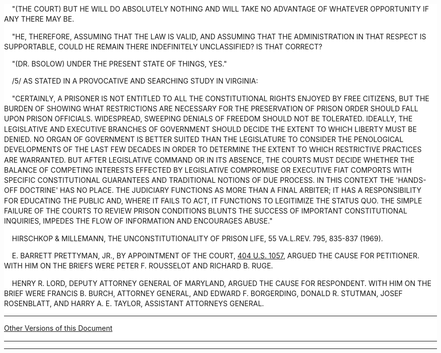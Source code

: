     "(THE COURT) BUT HE WILL DO ABSOLUTELY NOTHING AND WILL TAKE NO ADVANTAGE OF WHATEVER OPPORTUNITY IF ANY THERE MAY BE.

    "HE, THEREFORE, ASSUMING THAT THE LAW IS VALID, AND ASSUMING THAT THE ADMINISTRATION IN THAT RESPECT IS SUPPORTABLE, COULD HE REMAIN THERE INDEFINITELY UNCLASSIFIED?  IS THAT CORRECT?

    "(DR. BSOLOW) UNDER THE PRESENT STATE OF THINGS, YES."

    /5/  AS STATED IN A PROVOCATIVE AND SEARCHING STUDY IN VIRGINIA:

    "CERTAINLY, A PRISONER IS NOT ENTITLED TO ALL THE CONSTITUTIONAL RIGHTS ENJOYED BY FREE CITIZENS, BUT THE BURDEN OF SHOWING WHAT RESTRICTIONS ARE NECESSARY FOR THE PRESERVATION OF PRISON ORDER SHOULD FALL UPON PRISON OFFICIALS.  WIDESPREAD, SWEEPING DENIALS OF FREEDOM SHOULD NOT BE TOLERATED.  IDEALLY, THE LEGISLATIVE AND EXECUTIVE BRANCHES OF GOVERNMENT SHOULD DECIDE THE EXTENT TO WHICH LIBERTY MUST BE DENIED.  NO ORGAN OF GOVERNMENT IS BETTER SUITED THAN THE LEGISLATURE TO CONSIDER THE PENOLOGICAL DEVELOPMENTS OF THE LAST FEW DECADES IN ORDER TO DETERMINE THE EXTENT TO WHICH RESTRICTIVE PRACTICES ARE WARRANTED.  BUT AFTER LEGISLATIVE COMMAND OR IN ITS ABSENCE, THE COURTS MUST DECIDE WHETHER THE BALANCE OF COMPETING INTERESTS EFFECTED BY LEGISLATIVE COMPROMISE OR EXECUTIVE FIAT COMPORTS WITH SPECIFIC CONSTITUTIONAL GUARANTEES AND TRADITIONAL NOTIONS OF DUE PROCESS.  IN THIS CONTEXT THE 'HANDS-OFF DOCTRINE' HAS NO PLACE.  THE JUDICIARY FUNCTIONS AS MORE THAN A FINAL ARBITER; IT HAS A RESPONSIBILITY FOR EDUCATING THE PUBLIC AND, WHERE IT FAILS TO ACT, IT FUNCTIONS TO LEGITIMIZE THE STATUS QUO.  THE SIMPLE FAILURE OF THE COURTS TO REVIEW PRISON CONDITIONS BLUNTS THE SUCCESS OF IMPORTANT CONSTITUTIONAL INQUIRIES, IMPEDES THE FLOW OF INFORMATION AND ENCOURAGES ABUSE."

    HIRSCHKOP & MILLEMANN, THE UNCONSTITUTIONALITY OF PRISON LIFE, 55 VA.L.REV.  795, 835-837 (1969).

    E. BARRETT PRETTYMAN, JR., BY APPOINTMENT OF THE COURT, [404 U.S. 1057][/us/courts/scotus/usReporter/404/1057], ARGUED THE CAUSE FOR PETITIONER.  WITH HIM ON THE BRIEFS WERE PETER F. ROUSSELOT AND RICHARD B. RUGE.

    HENRY R. LORD, DEPUTY ATTORNEY GENERAL OF MARYLAND, ARGUED THE CAUSE FOR RESPONDENT.  WITH HIM ON THE BRIEF WERE FRANCIS B. BURCH, ATTORNEY GENERAL, AND EDWARD F. BORGERDING, DONALD R. STUTMAN, JOSEF ROSENBLATT, AND HARRY A. E. TAYLOR, ASSISTANT ATTORNEYS GENERAL.

----------

[Other Versions of this Document](https://publicdocs.github.io/go/links?ns=uslm-x&ref=%2Fus%2Fcourts%2Fscotus%2FusReporter%2F407%2F245)

----------
----------

[/us/courts/scotus/usReporter/407/245]: https://publicdocs.github.io/go/links?ns=uslm-x&ref=%2Fus%2Fcourts%2Fscotus%2FusReporter%2F407%2F245
[/us/courts/scotus/usReporter/406/715]: https://publicdocs.github.io/go/links?ns=uslm-x&ref=%2Fus%2Fcourts%2Fscotus%2FusReporter%2F406%2F715
[/us/courts/scotus/usReporter/404/999]: https://publicdocs.github.io/go/links?ns=uslm-x&ref=%2Fus%2Fcourts%2Fscotus%2FusReporter%2F404%2F999
[/us/courts/scotus/usReporter/406/715]: https://publicdocs.github.io/go/links?ns=uslm-x&ref=%2Fus%2Fcourts%2Fscotus%2FusReporter%2F406%2F715
[/us/courts/scotus/usReporter/370/660]: https://publicdocs.github.io/go/links?ns=uslm-x&ref=%2Fus%2Fcourts%2Fscotus%2FusReporter%2F370%2F660
[/us/courts/scotus/usReporter/333/56]: https://publicdocs.github.io/go/links?ns=uslm-x&ref=%2Fus%2Fcourts%2Fscotus%2FusReporter%2F333%2F56
[/us/courts/scotus/usReporter/404/999]: https://publicdocs.github.io/go/links?ns=uslm-x&ref=%2Fus%2Fcourts%2Fscotus%2FusReporter%2F404%2F999
[/us/courts/scotus/usReporter/378/1]: https://publicdocs.github.io/go/links?ns=uslm-x&ref=%2Fus%2Fcourts%2Fscotus%2FusReporter%2F378%2F1
[/us/courts/scotus/usReporter/341/479]: https://publicdocs.github.io/go/links?ns=uslm-x&ref=%2Fus%2Fcourts%2Fscotus%2FusReporter%2F341%2F479
[/us/courts/scotus/usReporter/385/511]: https://publicdocs.github.io/go/links?ns=uslm-x&ref=%2Fus%2Fcourts%2Fscotus%2FusReporter%2F385%2F511
[/us/courts/scotus/usReporter/387/1]: https://publicdocs.github.io/go/links?ns=uslm-x&ref=%2Fus%2Fcourts%2Fscotus%2FusReporter%2F387%2F1
[/us/courts/scotus/usReporter/386/605]: https://publicdocs.github.io/go/links?ns=uslm-x&ref=%2Fus%2Fcourts%2Fscotus%2FusReporter%2F386%2F605
[/us/courts/scotus/usReporter/405/504]: https://publicdocs.github.io/go/links?ns=uslm-x&ref=%2Fus%2Fcourts%2Fscotus%2FusReporter%2F405%2F504
[/us/courts/scotus/usReporter/404/1057]: https://publicdocs.github.io/go/links?ns=uslm-x&ref=%2Fus%2Fcourts%2Fscotus%2FusReporter%2F404%2F1057


